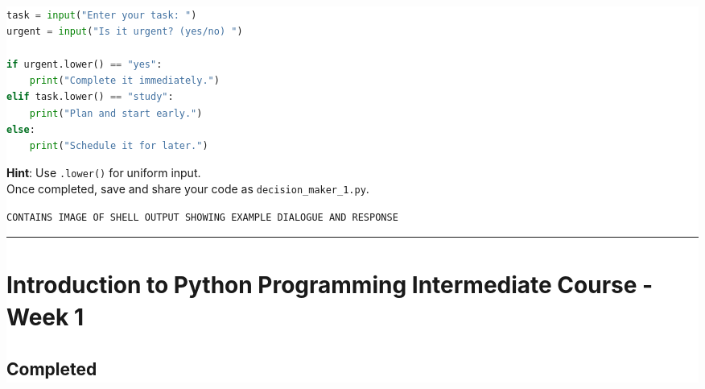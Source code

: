 ```python
task = input("Enter your task: ")
urgent = input("Is it urgent? (yes/no) ")

if urgent.lower() == "yes":
    print("Complete it immediately.")
elif task.lower() == "study":
    print("Plan and start early.")
else:
    print("Schedule it for later.")
```

**Hint**: Use `.lower()` for uniform input. \
Once completed, save and share your code as `decision_maker_1.py`.

```text
CONTAINS IMAGE OF SHELL OUTPUT SHOWING EXAMPLE DIALOGUE AND RESPONSE
```

---

# Introduction to Python Programming Intermediate Course - Week 1

## Completed
